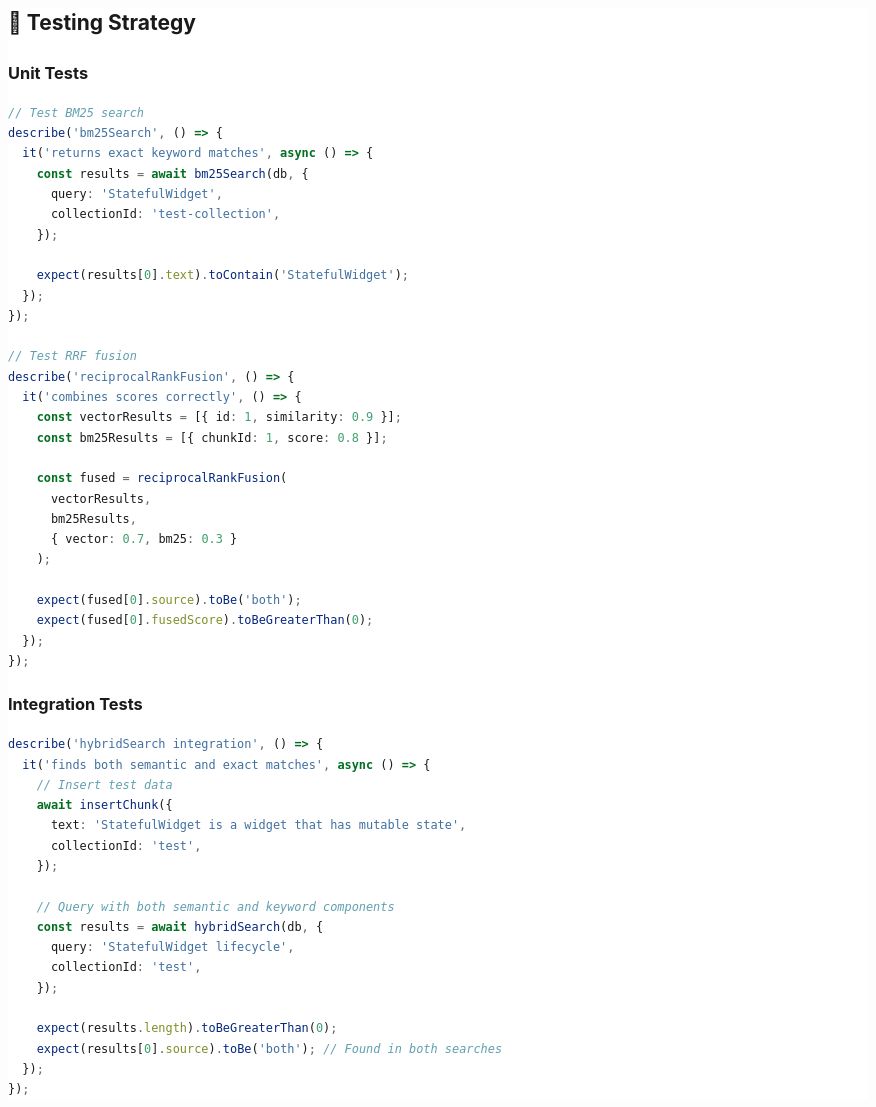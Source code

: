 
## 🧪 Testing Strategy

### Unit Tests

```typescript
// Test BM25 search
describe('bm25Search', () => {
  it('returns exact keyword matches', async () => {
    const results = await bm25Search(db, {
      query: 'StatefulWidget',
      collectionId: 'test-collection',
    });
    
    expect(results[0].text).toContain('StatefulWidget');
  });
});

// Test RRF fusion
describe('reciprocalRankFusion', () => {
  it('combines scores correctly', () => {
    const vectorResults = [{ id: 1, similarity: 0.9 }];
    const bm25Results = [{ chunkId: 1, score: 0.8 }];
    
    const fused = reciprocalRankFusion(
      vectorResults,
      bm25Results,
      { vector: 0.7, bm25: 0.3 }
    );
    
    expect(fused[0].source).toBe('both');
    expect(fused[0].fusedScore).toBeGreaterThan(0);
  });
});
```

### Integration Tests

```typescript
describe('hybridSearch integration', () => {
  it('finds both semantic and exact matches', async () => {
    // Insert test data
    await insertChunk({
      text: 'StatefulWidget is a widget that has mutable state',
      collectionId: 'test',
    });
    
    // Query with both semantic and keyword components
    const results = await hybridSearch(db, {
      query: 'StatefulWidget lifecycle',
      collectionId: 'test',
    });
    
    expect(results.length).toBeGreaterThan(0);
    expect(results[0].source).toBe('both'); // Found in both searches
  });
});
```
